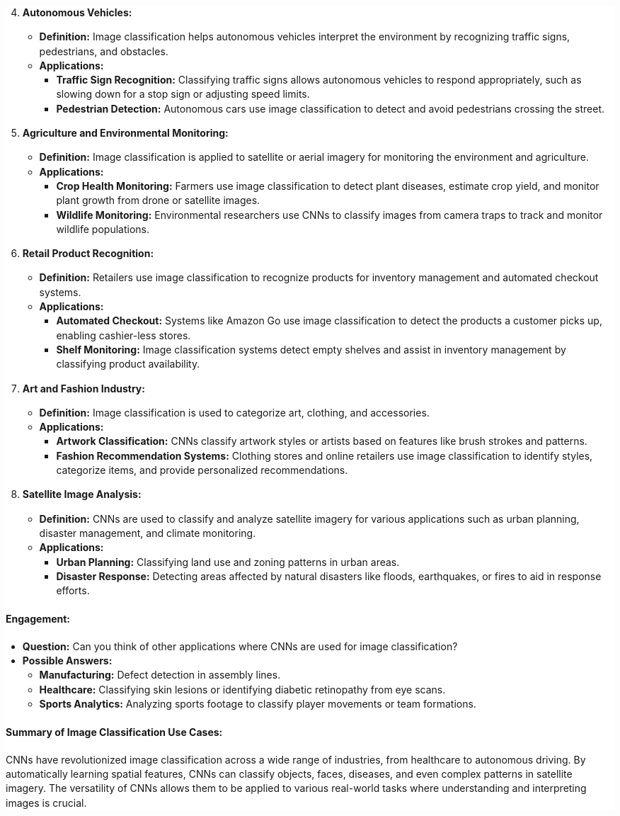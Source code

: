 4. **Autonomous Vehicles:**
   - **Definition:** Image classification helps autonomous vehicles interpret the environment by recognizing traffic signs, pedestrians, and obstacles.
   - **Applications:**
     - **Traffic Sign Recognition:** Classifying traffic signs allows autonomous vehicles to respond appropriately, such as slowing down for a stop sign or adjusting speed limits.
     - **Pedestrian Detection:** Autonomous cars use image classification to detect and avoid pedestrians crossing the street.

5. **Agriculture and Environmental Monitoring:**
   - **Definition:** Image classification is applied to satellite or aerial imagery for monitoring the environment and agriculture.
   - **Applications:**
     - **Crop Health Monitoring:** Farmers use image classification to detect plant diseases, estimate crop yield, and monitor plant growth from drone or satellite images.
     - **Wildlife Monitoring:** Environmental researchers use CNNs to classify images from camera traps to track and monitor wildlife populations.

6. **Retail Product Recognition:**
   - **Definition:** Retailers use image classification to recognize products for inventory management and automated checkout systems.
   - **Applications:**
     - **Automated Checkout:** Systems like Amazon Go use image classification to detect the products a customer picks up, enabling cashier-less stores.
     - **Shelf Monitoring:** Image classification systems detect empty shelves and assist in inventory management by classifying product availability.

7. **Art and Fashion Industry:**
   - **Definition:** Image classification is used to categorize art, clothing, and accessories.
   - **Applications:**
     - **Artwork Classification:** CNNs classify artwork styles or artists based on features like brush strokes and patterns.
     - **Fashion Recommendation Systems:** Clothing stores and online retailers use image classification to identify styles, categorize items, and provide personalized recommendations.

8. **Satellite Image Analysis:**
   - **Definition:** CNNs are used to classify and analyze satellite imagery for various applications such as urban planning, disaster management, and climate monitoring.
   - **Applications:**
     - **Urban Planning:** Classifying land use and zoning patterns in urban areas.
     - **Disaster Response:** Detecting areas affected by natural disasters like floods, earthquakes, or fires to aid in response efforts.

#### **Engagement:**
- **Question:** Can you think of other applications where CNNs are used for image classification?
- **Possible Answers:**
  - **Manufacturing:** Defect detection in assembly lines.
  - **Healthcare:** Classifying skin lesions or identifying diabetic retinopathy from eye scans.
  - **Sports Analytics:** Analyzing sports footage to classify player movements or team formations.

#### **Summary of Image Classification Use Cases:**
CNNs have revolutionized image classification across a wide range of industries, from healthcare to autonomous driving. By automatically learning spatial features, CNNs can classify objects, faces, diseases, and even complex patterns in satellite imagery. The versatility of CNNs allows them to be applied to various real-world tasks where understanding and interpreting images is crucial.
